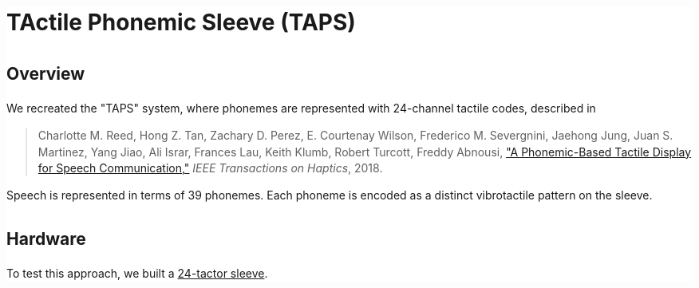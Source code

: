 # TActile Phonemic Sleeve (TAPS)


## Overview

We recreated the "TAPS" system, where phonemes are represented with 24-channel
tactile codes, described in

> Charlotte M. Reed, Hong Z. Tan, Zachary D. Perez, E. Courtenay Wilson,
> Frederico M. Severgnini, Jaehong Jung, Juan S. Martinez, Yang Jiao, Ali
> Israr, Frances Lau, Keith Klumb, Robert Turcott, Freddy Abnousi, ["A
> Phonemic-Based Tactile Display for Speech
> Communication,"](https://doi.org/10.1109/TOH.2018.2861010) *IEEE Transactions
> on Haptics*, 2018.

Speech is represented in terms of 39 phonemes. Each phoneme is encoded as a
distinct vibrotactile pattern on the sleeve.

## Hardware

To test this approach, we built a
[24-tactor sleeve](../../../hardware/index.md).
